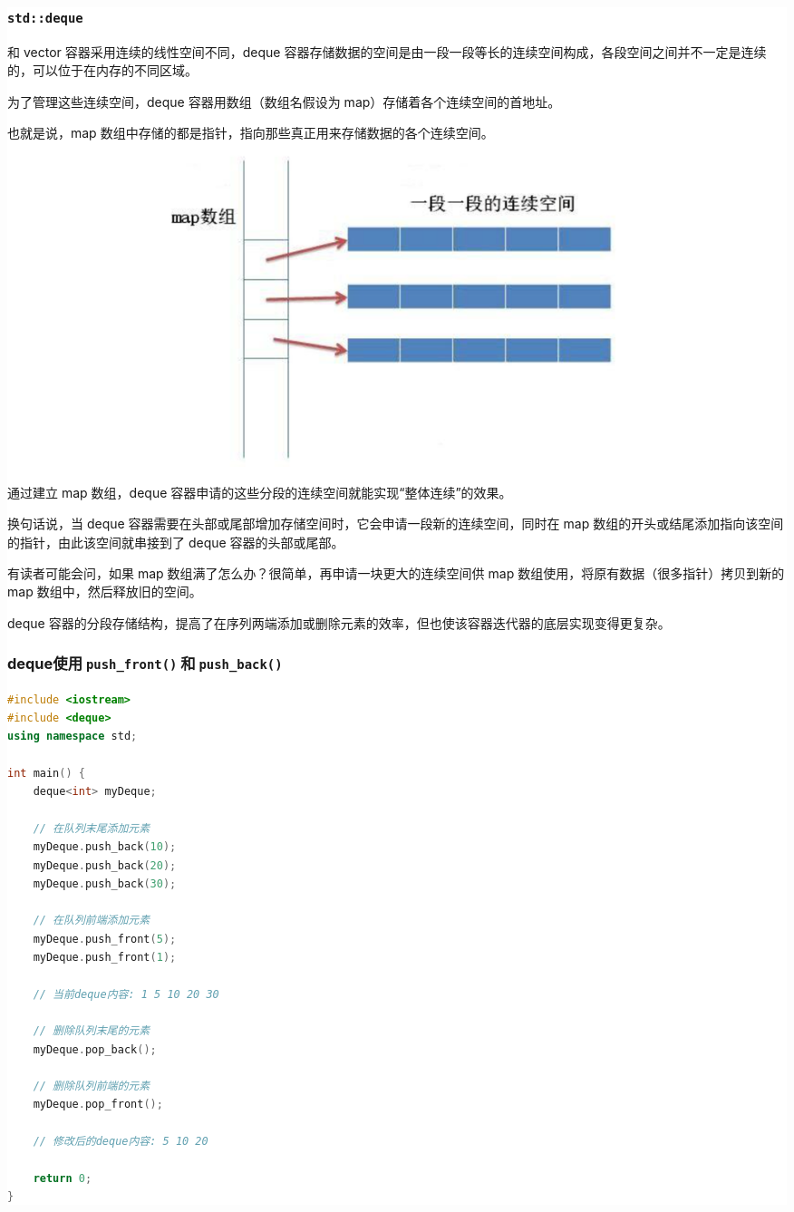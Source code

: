 ### `std::deque`
和 vector 容器采用连续的线性空间不同，deque 容器存储数据的空间是由一段一段等长的连续空间构成，各段空间之间并不一定是连续的，可以位于在内存的不同区域。

为了管理这些连续空间，deque 容器用数组（数组名假设为 map）存储着各个连续空间的首地址。

也就是说，map 数组中存储的都是指针，指向那些真正用来存储数据的各个连续空间。

![](/assets/img/blog/blogs_dequeue_mem_model.png)

通过建立 map 数组，deque 容器申请的这些分段的连续空间就能实现“整体连续”的效果。

换句话说，当 deque 容器需要在头部或尾部增加存储空间时，它会申请一段新的连续空间，同时在 map 数组的开头或结尾添加指向该空间的指针，由此该空间就串接到了 deque 容器的头部或尾部。

有读者可能会问，如果 map 数组满了怎么办？很简单，再申请一块更大的连续空间供 map 数组使用，将原有数据（很多指针）拷贝到新的 map 数组中，然后释放旧的空间。

deque 容器的分段存储结构，提高了在序列两端添加或删除元素的效率，但也使该容器迭代器的底层实现变得更复杂。

### deque使用 `push_front()` 和 `push_back()`

```cpp
#include <iostream>
#include <deque>
using namespace std;

int main() {
    deque<int> myDeque;

    // 在队列末尾添加元素
    myDeque.push_back(10);
    myDeque.push_back(20);
    myDeque.push_back(30);

    // 在队列前端添加元素
    myDeque.push_front(5);
    myDeque.push_front(1);

    // 当前deque内容: 1 5 10 20 30

    // 删除队列末尾的元素
    myDeque.pop_back();

    // 删除队列前端的元素
    myDeque.pop_front();

    // 修改后的deque内容: 5 10 20

    return 0;
}
```